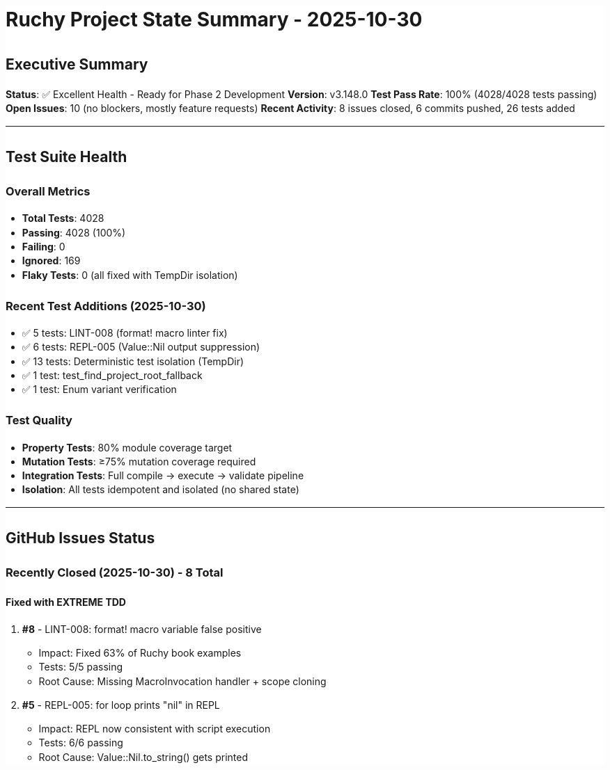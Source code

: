 # Ruchy Project State Summary - 2025-10-30

## Executive Summary

**Status**: ✅ Excellent Health - Ready for Phase 2 Development
**Version**: v3.148.0
**Test Pass Rate**: 100% (4028/4028 tests passing)
**Open Issues**: 10 (no blockers, mostly feature requests)
**Recent Activity**: 8 issues closed, 6 commits pushed, 26 tests added

---

## Test Suite Health

### Overall Metrics
- **Total Tests**: 4028
- **Passing**: 4028 (100%)
- **Failing**: 0
- **Ignored**: 169
- **Flaky Tests**: 0 (all fixed with TempDir isolation)

### Recent Test Additions (2025-10-30)
- ✅ 5 tests: LINT-008 (format! macro linter fix)
- ✅ 6 tests: REPL-005 (Value::Nil output suppression)
- ✅ 13 tests: Deterministic test isolation (TempDir)
- ✅ 1 test: test_find_project_root_fallback
- ✅ 1 test: Enum variant verification

### Test Quality
- **Property Tests**: 80% module coverage target
- **Mutation Tests**: ≥75% mutation coverage required
- **Integration Tests**: Full compile → execute → validate pipeline
- **Isolation**: All tests idempotent and isolated (no shared state)

---

## GitHub Issues Status

### Recently Closed (2025-10-30) - 8 Total

#### Fixed with EXTREME TDD
1. **#8** - LINT-008: format! macro variable false positive
   - Impact: Fixed 63% of Ruchy book examples
   - Tests: 5/5 passing
   - Root Cause: Missing MacroInvocation handler + scope cloning

2. **#5** - REPL-005: for loop prints "nil" in REPL
   - Impact: REPL now consistent with script execution
   - Tests: 6/6 passing
   - Root Cause: Value::Nil.to_string() gets printed
